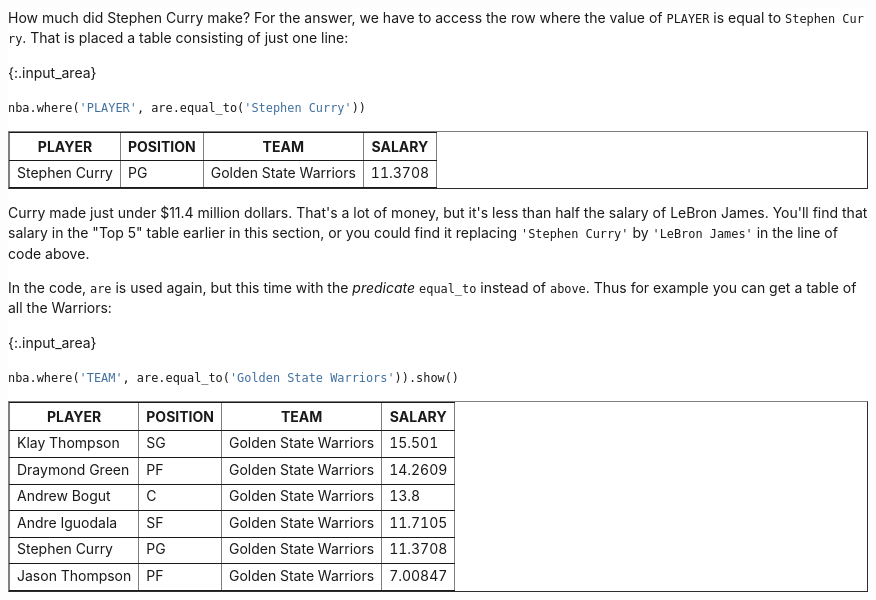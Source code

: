

How much did Stephen Curry make? For the answer, we have to access the row where the value of `PLAYER` is equal to `Stephen Curry`. That is placed a table consisting of just one line:


{:.input_area}
```python
nba.where('PLAYER', are.equal_to('Stephen Curry'))
```




<div markdown="0">
<table border="1" class="dataframe">
    <thead>
        <tr>
            <th>PLAYER</th> <th>POSITION</th> <th>TEAM</th> <th>SALARY</th>
        </tr>
    </thead>
    <tbody>
        <tr>
            <td>Stephen Curry</td> <td>PG      </td> <td>Golden State Warriors</td> <td>11.3708</td>
        </tr>
    </tbody>
</table>
</div>



Curry made just under $\$11.4$ million dollars. That's a lot of money, but it's less than half the salary of LeBron James. You'll find that salary in the "Top 5" table earlier in this section, or you could find it replacing `'Stephen Curry'` by `'LeBron James'` in the line of code above.

In the code, `are` is used again, but this time with the *predicate* `equal_to` instead of `above`. Thus for example you can get a table of all the Warriors:


{:.input_area}
```python
nba.where('TEAM', are.equal_to('Golden State Warriors')).show()
```


<div markdown="0">
<table border="1" class="dataframe">
    <thead>
        <tr>
            <th>PLAYER</th> <th>POSITION</th> <th>TEAM</th> <th>SALARY</th>
        </tr>
    </thead>
    <tbody>
        <tr>
            <td>Klay Thompson    </td> <td>SG      </td> <td>Golden State Warriors</td> <td>15.501  </td>
        </tr>
        <tr>
            <td>Draymond Green   </td> <td>PF      </td> <td>Golden State Warriors</td> <td>14.2609 </td>
        </tr>
        <tr>
            <td>Andrew Bogut     </td> <td>C       </td> <td>Golden State Warriors</td> <td>13.8    </td>
        </tr>
        <tr>
            <td>Andre Iguodala   </td> <td>SF      </td> <td>Golden State Warriors</td> <td>11.7105 </td>
        </tr>
        <tr>
            <td>Stephen Curry    </td> <td>PG      </td> <td>Golden State Warriors</td> <td>11.3708 </td>
        </tr>
        <tr>
            <td>Jason Thompson   </td> <td>PF      </td> <td>Golden State Warriors</td> <td>7.00847 </td>
        </tr>
        <tr>